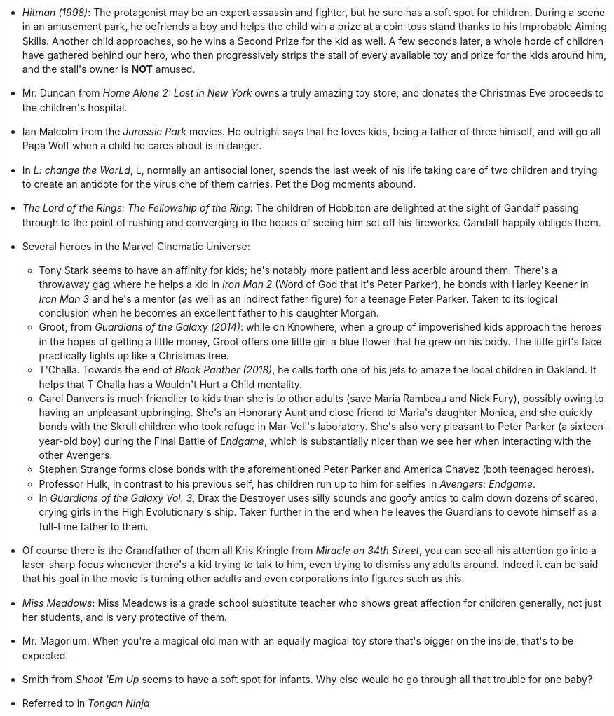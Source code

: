 -   _Hitman (1998)_: The protagonist may be an expert assassin and fighter, but he sure has a soft spot for children. During a scene in an amusement park, he befriends a boy and helps the child win a prize at a coin-toss stand thanks to his Improbable Aiming Skills. Another child approaches, so he wins a Second Prize for the kid as well. A few seconds later, a whole horde of children have gathered behind our hero, who then progressively strips the stall of every available toy and prize for the kids around him, and the stall's owner is **NOT** amused.
-   Mr. Duncan from _Home Alone 2: Lost in New York_ owns a truly amazing toy store, and donates the Christmas Eve proceeds to the children's hospital.
-   Ian Malcolm from the _Jurassic Park_ movies. He outright says that he loves kids, being a father of three himself, and will go all Papa Wolf when a child he cares about is in danger.
-   In _L: change the WorLd_, L, normally an antisocial loner, spends the last week of his life taking care of two children and trying to create an antidote for the virus one of them carries. Pet the Dog moments abound.
-   _The Lord of the Rings: The Fellowship of the Ring_: The children of Hobbiton are delighted at the sight of Gandalf passing through to the point of rushing and converging in the hopes of seeing him set off his fireworks. Gandalf happily obliges them.
-   Several heroes in the Marvel Cinematic Universe:
    -   Tony Stark seems to have an affinity for kids; he's notably more patient and less acerbic around them. There's a throwaway gag where he helps a kid in _Iron Man 2_ (Word of God that it's Peter Parker), he bonds with Harley Keener in _Iron Man 3_ and he's a mentor (as well as an indirect father figure) for a teenage Peter Parker. Taken to its logical conclusion when he becomes an excellent father to his daughter Morgan.
    -   Groot, from _Guardians of the Galaxy (2014)_: while on Knowhere, when a group of impoverished kids approach the heroes in the hopes of getting a little money, Groot offers one little girl a blue flower that he grew on his body. The little girl's face practically lights up like a Christmas tree.
    -   T'Challa. Towards the end of _Black Panther (2018)_, he calls forth one of his jets to amaze the local children in Oakland. It helps that T'Challa has a Wouldn't Hurt a Child mentality.
    -   Carol Danvers is much friendlier to kids than she is to other adults (save Maria Rambeau and Nick Fury), possibly owing to having an unpleasant upbringing. She's an Honorary Aunt and close friend to Maria's daughter Monica, and she quickly bonds with the Skrull children who took refuge in Mar-Vell's laboratory. She's also very pleasant to Peter Parker (a sixteen-year-old boy) during the Final Battle of _Endgame_, which is substantially nicer than we see her when interacting with the other Avengers.
    -   Stephen Strange forms close bonds with the aforementioned Peter Parker and America Chavez (both teenaged heroes).
    -   Professor Hulk, in contrast to his previous self, has children run up to him for selfies in _Avengers: Endgame_.
    -   In _Guardians of the Galaxy Vol. 3_, Drax the Destroyer uses silly sounds and goofy antics to calm down dozens of scared, crying girls in the High Evolutionary's ship. Taken further in the end when he leaves the Guardians to devote himself as a full-time father to them.

-   Of course there is the Grandfather of them all Kris Kringle from _Miracle on 34th Street_, you can see all his attention go into a laser-sharp focus whenever there's a kid trying to talk to him, even trying to dismiss any adults around. Indeed it can be said that his goal in the movie is turning other adults and even corporations into figures such as this.
-   _Miss Meadows_: Miss Meadows is a grade school substitute teacher who shows great affection for children generally, not just her students, and is very protective of them.
-   Mr. Magorium. When you're a magical old man with an equally magical toy store that's bigger on the inside, that's to be expected.
-   Smith from _Shoot 'Em Up_ seems to have a soft spot for infants. Why else would he go through all that trouble for one baby?
-   Referred to in _Tongan Ninja_
    
